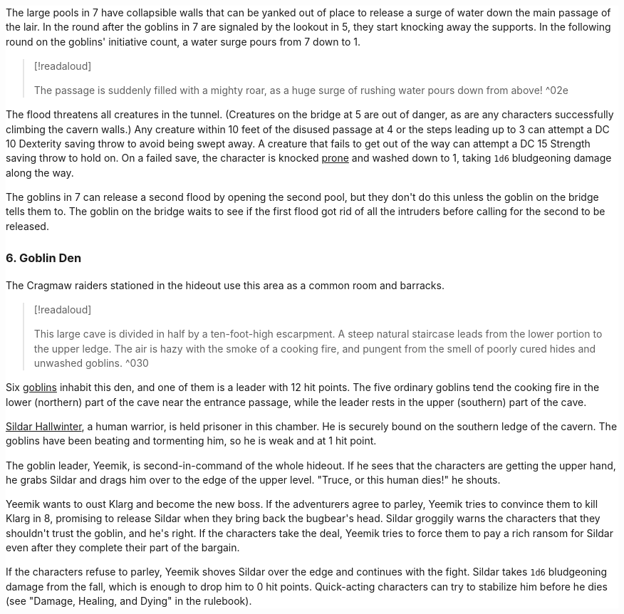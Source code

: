 The large pools in 7 have collapsible walls that can be yanked out of place to release a surge of water down the main passage of the lair. In the round after the goblins in 7 are signaled by the lookout in 5, they start knocking away the supports. In the following round on the goblins' initiative count, a water surge pours from 7 down to 1.

> [!readaloud] 
> 
> The passage is suddenly filled with a mighty roar, as a huge surge of rushing water pours down from above!
^02e

The flood threatens all creatures in the tunnel. (Creatures on the bridge at 5 are out of danger, as are any characters successfully climbing the cavern walls.) Any creature within 10 feet of the disused passage at 4 or the steps leading up to 3 can attempt a DC 10 Dexterity saving throw to avoid being swept away. A creature that fails to get out of the way can attempt a DC 15 Strength saving throw to hold on. On a failed save, the character is knocked [prone](/3-Mechanics/CLI/rules/conditions.md#prone) and washed down to 1, taking `1d6` bludgeoning damage along the way.

The goblins in 7 can release a second flood by opening the second pool, but they don't do this unless the goblin on the bridge tells them to. The goblin on the bridge waits to see if the first flood got rid of all the intruders before calling for the second to be released.

### 6. Goblin Den

The Cragmaw raiders stationed in the hideout use this area as a common room and barracks.

> [!readaloud] 
> 
> This large cave is divided in half by a ten-foot-high escarpment. A steep natural staircase leads from the lower portion to the upper ledge. The air is hazy with the smoke of a cooking fire, and pungent from the smell of poorly cured hides and unwashed goblins.
^030

Six [goblins](/3-Mechanics/CLI/bestiary/humanoid/goblin.md) inhabit this den, and one of them is a leader with 12 hit points. The five ordinary goblins tend the cooking fire in the lower (northern) part of the cave near the entrance passage, while the leader rests in the upper (southern) part of the cave.

[Sildar Hallwinter](/3-Mechanics/CLI/bestiary/npc/sildar-hallwinter-lmop.md), a human warrior, is held prisoner in this chamber. He is securely bound on the southern ledge of the cavern. The goblins have been beating and tormenting him, so he is weak and at 1 hit point.

The goblin leader, Yeemik, is second-in-command of the whole hideout. If he sees that the characters are getting the upper hand, he grabs Sildar and drags him over to the edge of the upper level. "Truce, or this human dies!" he shouts.

Yeemik wants to oust Klarg and become the new boss. If the adventurers agree to parley, Yeemik tries to convince them to kill Klarg in 8, promising to release Sildar when they bring back the bugbear's head. Sildar groggily warns the characters that they shouldn't trust the goblin, and he's right. If the characters take the deal, Yeemik tries to force them to pay a rich ransom for Sildar even after they complete their part of the bargain.

If the characters refuse to parley, Yeemik shoves Sildar over the edge and continues with the fight. Sildar takes `1d6` bludgeoning damage from the fall, which is enough to drop him to 0 hit points. Quick-acting characters can try to stabilize him before he dies (see "Damage, Healing, and Dying" in the rulebook).
